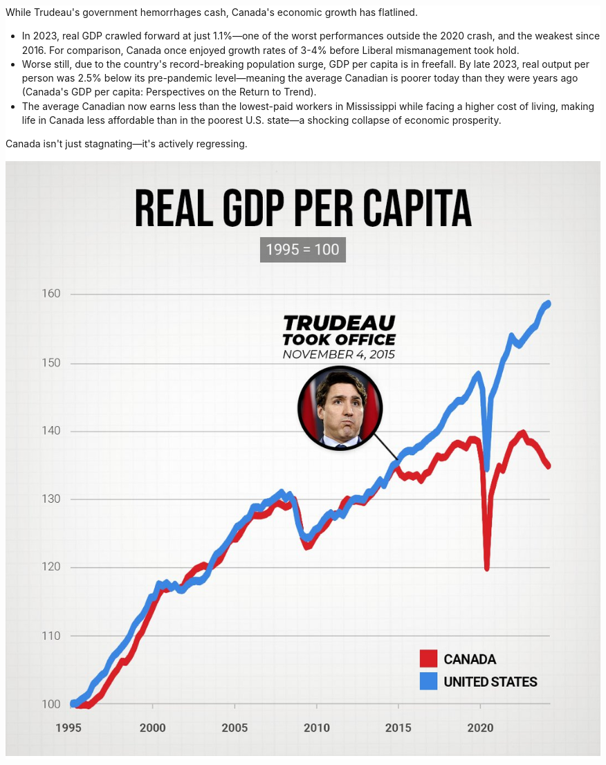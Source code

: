 While Trudeau's government hemorrhages cash, Canada's economic growth has flatlined.

- In 2023, real GDP crawled forward at just 1.1%—one of the worst performances outside the 2020 crash, and the weakest since 2016. For comparison, Canada once enjoyed growth rates of 3-4% before Liberal mismanagement took hold.
- Worse still, due to the country's record-breaking population surge, GDP per capita is in freefall. By late 2023, real output per person was 2.5% below its pre-pandemic level—meaning the average Canadian is poorer today than they were years ago (Canada's GDP per capita: Perspectives on the Return to Trend).
- The average Canadian now earns less than the lowest-paid workers in Mississippi while facing a higher cost of living, making life in Canada less affordable than in the poorest U.S. state—a shocking collapse of economic prosperity.

Canada isn't just stagnating—it's actively regressing.

![Alt text](/assets/images/canada/gdp.jpeg)
